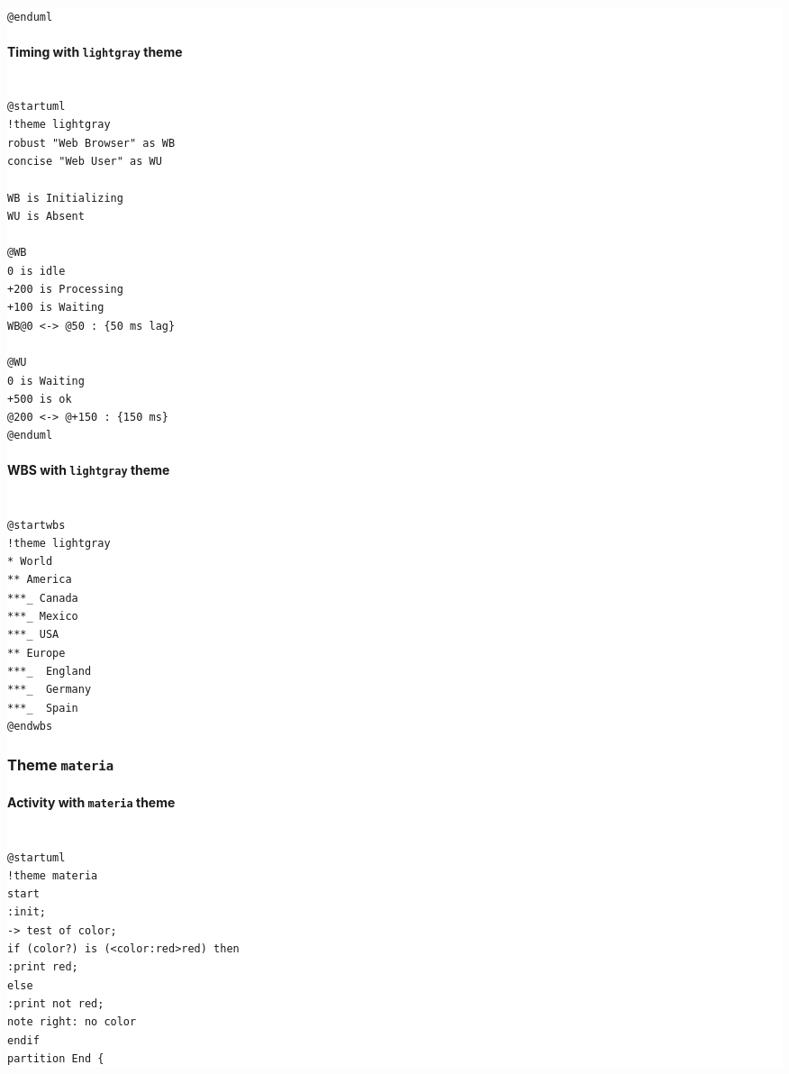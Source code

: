 ```plantuml
@enduml

```

#### Timing with `lightgray` theme
```plantuml

@startuml
!theme lightgray
robust "Web Browser" as WB
concise "Web User" as WU

WB is Initializing
WU is Absent

@WB
0 is idle
+200 is Processing
+100 is Waiting
WB@0 <-> @50 : {50 ms lag}

@WU
0 is Waiting
+500 is ok
@200 <-> @+150 : {150 ms}
@enduml

```

#### WBS with `lightgray` theme
```plantuml

@startwbs
!theme lightgray
* World
** America 
***_ Canada 
***_ Mexico
***_ USA
** Europe
***_  England
***_  Germany
***_  Spain
@endwbs

```


### Theme `materia`
#### Activity with `materia` theme
```plantuml

@startuml
!theme materia
start
:init;
-> test of color;
if (color?) is (<color:red>red) then
:print red;
else 
:print not red;
note right: no color
endif
partition End {
```
